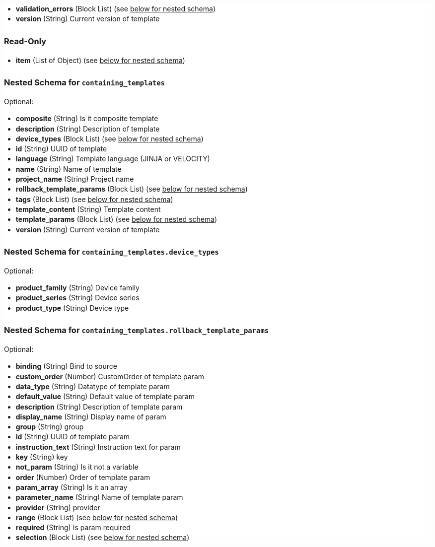 - **validation_errors** (Block List) (see [below for nested schema](#nestedblock--validation_errors))
- **version** (String) Current version of template

### Read-Only

- **item** (List of Object) (see [below for nested schema](#nestedatt--item))

<a id="nestedblock--containing_templates"></a>
### Nested Schema for `containing_templates`

Optional:

- **composite** (String) Is it composite template
- **description** (String) Description of template
- **device_types** (Block List) (see [below for nested schema](#nestedblock--containing_templates--device_types))
- **id** (String) UUID of template
- **language** (String) Template language (JINJA or VELOCITY)
- **name** (String) Name of template
- **project_name** (String) Project name
- **rollback_template_params** (Block List) (see [below for nested schema](#nestedblock--containing_templates--rollback_template_params))
- **tags** (Block List) (see [below for nested schema](#nestedblock--containing_templates--tags))
- **template_content** (String) Template content
- **template_params** (Block List) (see [below for nested schema](#nestedblock--containing_templates--template_params))
- **version** (String) Current version of template

<a id="nestedblock--containing_templates--device_types"></a>
### Nested Schema for `containing_templates.device_types`

Optional:

- **product_family** (String) Device family
- **product_series** (String) Device series
- **product_type** (String) Device type


<a id="nestedblock--containing_templates--rollback_template_params"></a>
### Nested Schema for `containing_templates.rollback_template_params`

Optional:

- **binding** (String) Bind to source
- **custom_order** (Number) CustomOrder of template param
- **data_type** (String) Datatype of template param
- **default_value** (String) Default value of template param
- **description** (String) Description of template param
- **display_name** (String) Display name of param
- **group** (String) group
- **id** (String) UUID of template param
- **instruction_text** (String) Instruction text for param
- **key** (String) key
- **not_param** (String) Is it not a variable
- **order** (Number) Order of template param
- **param_array** (String) Is it an array
- **parameter_name** (String) Name of template param
- **provider** (String) provider
- **range** (Block List) (see [below for nested schema](#nestedblock--containing_templates--rollback_template_params--range))
- **required** (String) Is param required
- **selection** (Block List) (see [below for nested schema](#nestedblock--containing_templates--rollback_template_params--selection))
